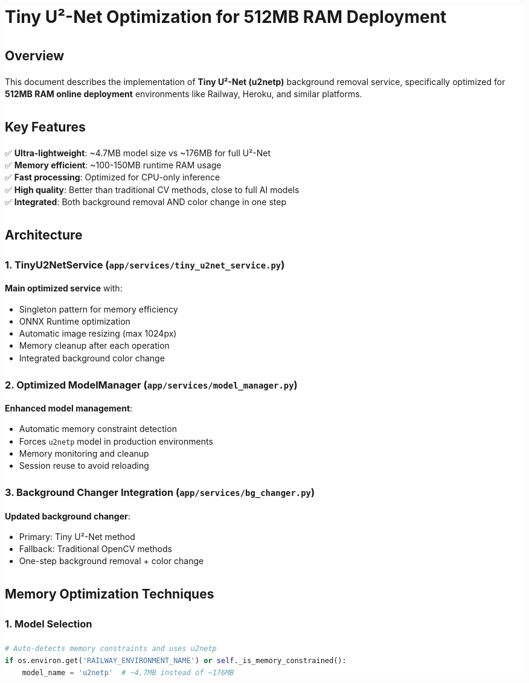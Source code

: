 # Tiny U²-Net Optimization for 512MB RAM Deployment

## Overview

This document describes the implementation of **Tiny U²-Net (u2netp)** background removal service, specifically optimized for **512MB RAM online deployment** environments like Railway, Heroku, and similar platforms.

## Key Features

✅ **Ultra-lightweight**: ~4.7MB model size vs ~176MB for full U²-Net  
✅ **Memory efficient**: ~100-150MB runtime RAM usage  
✅ **Fast processing**: Optimized for CPU-only inference  
✅ **High quality**: Better than traditional CV methods, close to full AI models  
✅ **Integrated**: Both background removal AND color change in one step  

## Architecture

### 1. TinyU2NetService (`app/services/tiny_u2net_service.py`)

**Main optimized service** with:
- Singleton pattern for memory efficiency
- ONNX Runtime optimization
- Automatic image resizing (max 1024px)
- Memory cleanup after each operation
- Integrated background color change

### 2. Optimized ModelManager (`app/services/model_manager.py`)

**Enhanced model management**:
- Automatic memory constraint detection
- Forces `u2netp` model in production environments
- Memory monitoring and cleanup
- Session reuse to avoid reloading

### 3. Background Changer Integration (`app/services/bg_changer.py`)

**Updated background changer**:
- Primary: Tiny U²-Net method
- Fallback: Traditional OpenCV methods
- One-step background removal + color change

## Memory Optimization Techniques

### 1. Model Selection
```python
# Auto-detects memory constraints and uses u2netp
if os.environ.get('RAILWAY_ENVIRONMENT_NAME') or self._is_memory_constrained():
    model_name = 'u2netp'  # ~4.7MB instead of ~176MB
```
